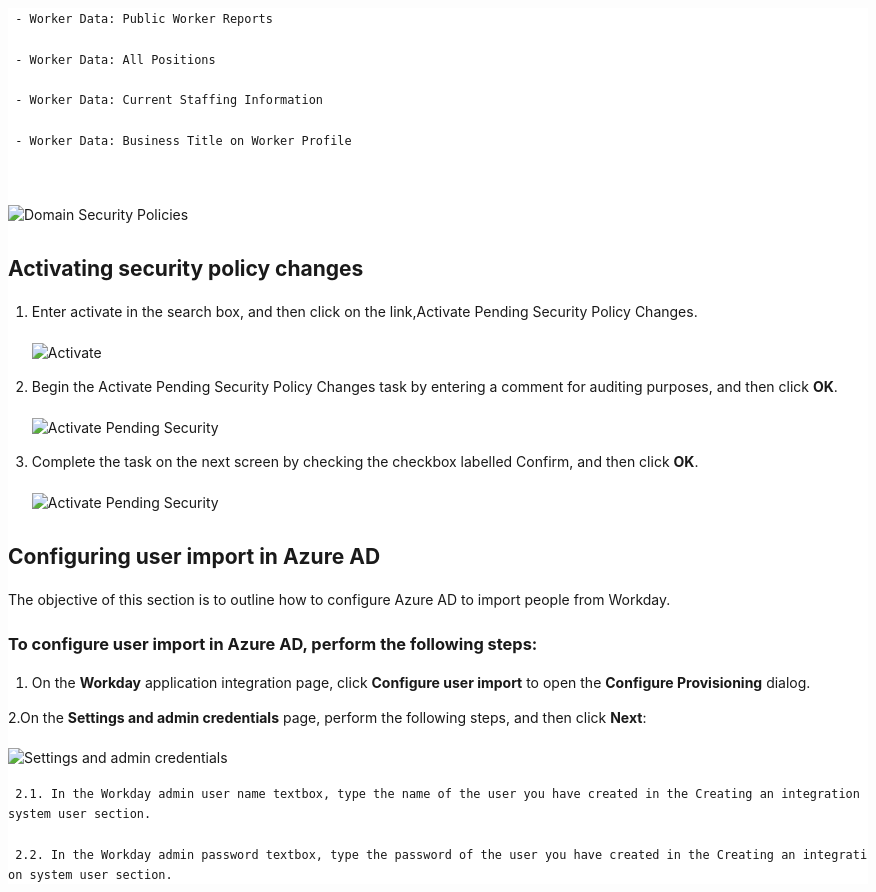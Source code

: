      - Worker Data: Public Worker Reports

     - Worker Data: All Positions

     - Worker Data: Current Staffing Information

     - Worker Data: Business Title on Worker Profile


<br><br>   ![Domain Security Policies](./media/active-directory-saas-workday-inbound-tutorial/IC750991.png "Domain Security Policies")  







## Activating security policy changes


1. Enter activate in the search box, and then click on the link,Activate Pending Security Policy Changes. <br><br>   ![Activate](./media/active-directory-saas-workday-inbound-tutorial/IC750992.png "Activate") 
 

2. Begin the Activate Pending Security Policy Changes task by entering a comment for auditing purposes, and then click **OK**. <br><br>   ![Activate Pending Security](./media/active-directory-saas-workday-inbound-tutorial/IC750993.png "Activate Pending Security")   
 

3. Complete the task on the next screen by checking the checkbox labelled Confirm, and then click **OK**. <br><br>   ![Activate Pending Security](./media/active-directory-saas-workday-inbound-tutorial/IC750994.png "Activate Pending Security")  





## Configuring user import in Azure AD

The objective of this section is to outline how to configure Azure AD to import people from Workday.


### To configure user import in Azure AD, perform the following steps:


1. On the **Workday** application integration page, click **Configure user import** to open the **Configure Provisioning** dialog.


2.On the **Settings and admin credentials** page, perform the following steps, and then click **Next**: <br><br>   ![Settings and admin credentials](./media/active-directory-saas-workday-inbound-tutorial/IC750995.png "Settings and admin credentials")  
 
     2.1. In the Workday admin user name textbox, type the name of the user you have created in the Creating an integration system user section.

     2.2. In the Workday admin password textbox, type the password of the user you have created in the Creating an integration system user section.
